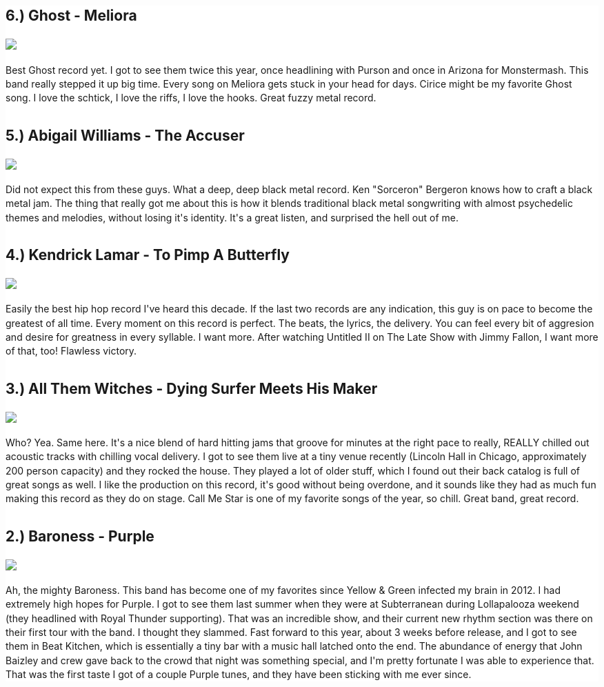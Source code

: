 ## 6.) Ghost - Meliora
[![](/images/2016-01-20-my-favorite-records-of-2015/Ghost.jpg)](https://play.google.com/music/m/Bgk342mjha6iobpwqfk2pyjl7ze?t=Meliora_-_Ghost_BC)

Best Ghost record yet. I got to see them twice this year, once headlining with Purson and once in Arizona for Monstermash. This band really stepped it up big time. Every song on Meliora gets stuck in your head for days. Cirice might be my favorite Ghost song. I love the schtick, I love the riffs, I love the hooks. Great fuzzy metal record.

## 5.) Abigail Williams - The Accuser
[![](/images/2016-01-20-my-favorite-records-of-2015/AbigailWilliams.jpg)](https://play.google.com/music/m/Batuch3qtfmk6ikfnlssasozpii?t=The_Accuser_-_Abigail_Williams)

Did not expect this from these guys. What a deep, deep black metal record. Ken "Sorceron" Bergeron knows how to craft a black metal jam. The thing that really got me about this is how it blends traditional black metal songwriting with almost psychedelic themes and melodies, without losing it's identity. It's a great listen, and surprised the hell out of me.

## 4.) Kendrick Lamar - To Pimp A Butterfly
[![](/images/2016-01-20-my-favorite-records-of-2015/KendrickLamar.jpg)](https://play.google.com/music/m/Bxno4dwxtvymibbibjafrmsk5fi?t=To_Pimp_A_Butterfly_-_Kendrick_Lamar)

Easily the best hip hop record I've heard this decade. If the last two records are any indication, this guy is on pace to become the greatest of all time. Every moment on this record is perfect. The beats, the lyrics, the delivery. You can feel every bit of aggresion and desire for greatness in every syllable. I want more. After watching Untitled II on The Late Show with Jimmy Fallon, I want more of that, too! Flawless victory.

## 3.) All Them Witches - Dying Surfer Meets His Maker
[![](/images/2016-01-20-my-favorite-records-of-2015/AllThemWitches.jpg)](https://play.google.com/music/m/Bzhotwamfd3shmgnruookufclvy?t=Dying_Surfer_Meets_His_Maker_-_All_Them_Witches)

Who? Yea. Same here. It's a nice blend of hard hitting jams that groove for minutes at the right pace to really, REALLY chilled out acoustic tracks with chilling vocal delivery. I got to see them live at a tiny venue recently (Lincoln Hall in Chicago, approximately 200 person capacity) and they rocked the house. They played a lot of older stuff, which I found out their back catalog is full of great songs as well. I like the production on this record, it's good without being overdone, and it sounds like they had as much fun making this record as they do on stage. Call Me Star is one of my favorite songs of the year, so chill. Great band, great record.

## 2.) Baroness - Purple
[![](/images/2016-01-20-my-favorite-records-of-2015/Baroness.jpg)](https://play.google.com/music/m/Bsvflz7ubs56ok4xhjoyc5oqedm?t=Purple_-_Baroness)

Ah, the mighty Baroness. This band has become one of my favorites since Yellow & Green infected my brain in 2012. I had extremely high hopes for Purple. I got to see them last summer when they were at Subterranean during Lollapalooza weekend (they headlined with Royal Thunder supporting). That was an incredible show, and their current new rhythm section was there on their first tour with the band. I thought they slammed. Fast forward to this year, about 3 weeks before release, and I got to see them in Beat Kitchen, which is essentially a tiny bar with a music hall latched onto the end. The abundance of energy that John Baizley and crew gave back to the crowd that night was something special, and I'm pretty fortunate I was able to experience that. That was the first taste I got of a couple Purple tunes, and they have been sticking with me ever since.
